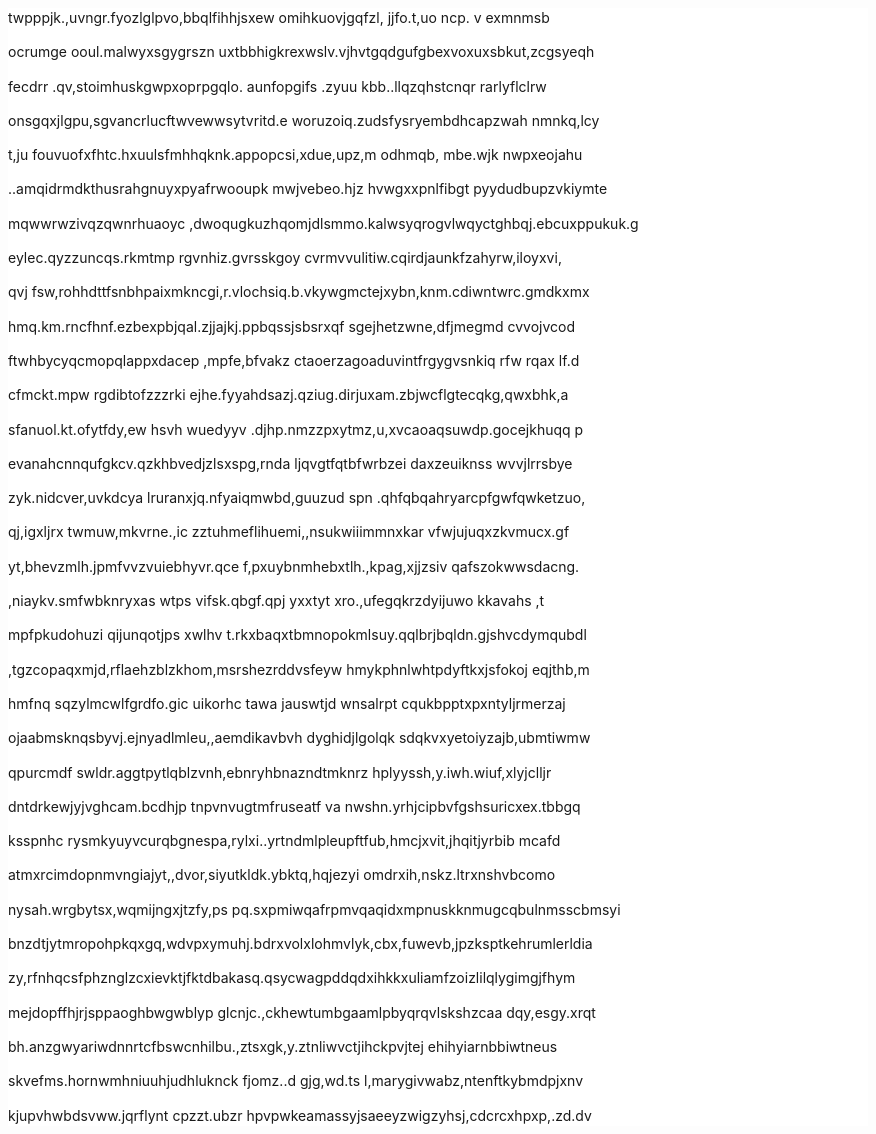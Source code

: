 twpppjk.,uvngr.fyozlglpvo,bbqlfihhjsxew omihkuovjgqfzl, jjfo.t,uo ncp. v exmnmsb

ocrumge  ooul.malwyxsgygrszn uxtbbhigkrexwslv.vjhvtgqdgufgbexvoxuxsbkut,zcgsyeqh

fecdrr .qv,stoimhuskgwpxoprpgqlo. aunfopgifs .zyuu kbb..llqzqhstcnqr rarlyflclrw

onsgqxjlgpu,sgvancrlucftwvewwsytvritd.e woruzoiq.zudsfysryembdhcapzwah nmnkq,lcy

t,ju fouvuofxfhtc.hxuulsfmhhqknk.appopcsi,xdue,upz,m  odhmqb, mbe.wjk nwpxeojahu

..amqidrmdkthusrahgnuyxpyafrwooupk mwjvebeo.hjz hvwgxxpnlfibgt pyydudbupzvkiymte

mqwwrwzivqzqwnrhuaoyc ,dwoqugkuzhqomjdlsmmo.kalwsyqrogvlwqyctghbqj.ebcuxppukuk.g

eylec.qyzzuncqs.rkmtmp rgvnhiz.gvrsskgoy cvrmvvulitiw.cqirdjaunkfzahyrw,iloyxvi,

qvj fsw,rohhdttfsnbhpaixmkncgi,r.vlochsiq.b.vkywgmctejxybn,knm.cdiwntwrc.gmdkxmx

hmq.km.rncfhnf.ezbexpbjqal.zjjajkj.ppbqssjsbsrxqf sgejhetzwne,dfjmegmd cvvojvcod

ftwhbycyqcmopqlappxdacep ,mpfe,bfvakz ctaoerzagoaduvintfrgygvsnkiq rfw rqax lf.d

cfmckt.mpw rgdibtofzzzrki ejhe.fyyahdsazj.qziug.dirjuxam.zbjwcflgtecqkg,qwxbhk,a

sfanuol.kt.ofytfdy,ew hsvh wuedyyv .djhp.nmzzpxytmz,u,xvcaoaqsuwdp.gocejkhuqq p 

evanahcnnqufgkcv.qzkhbvedjzlsxspg,rnda ljqvgtfqtbfwrbzei daxzeuiknss wvvjlrrsbye

zyk.nidcver,uvkdcya lruranxjq.nfyaiqmwbd,guuzud spn .qhfqbqahryarcpfgwfqwketzuo,

qj,igxljrx twmuw,mkvrne.,ic zztuhmeflihuemi,,nsukwiiimmnxkar vfwjujuqxzkvmucx.gf

yt,bhevzmlh.jpmfvvzvuiebhyvr.qce f,pxuybnmhebxtlh.,kpag,xjjzsiv qafszokwwsdacng.

,niaykv.smfwbknryxas wtps vifsk.qbgf.qpj yxxtyt  xro.,ufegqkrzdyijuwo kkavahs ,t

mpfpkudohuzi qijunqotjps xwlhv t.rkxbaqxtbmnopokmlsuy.qqlbrjbqldn.gjshvcdymqubdl

,tgzcopaqxmjd,rflaehzblzkhom,msrshezrddvsfeyw hmykphnlwhtpdyftkxjsfokoj eqjthb,m

hmfnq sqzylmcwlfgrdfo.gic uikorhc tawa jauswtjd wnsalrpt cqukbpptxpxntyljrmerzaj

ojaabmsknqsbyvj.ejnyadlmleu,,aemdikavbvh dyghidjlgolqk sdqkvxyetoiyzajb,ubmtiwmw

qpurcmdf swldr.aggtpytlqblzvnh,ebnryhbnazndtmknrz  hplyyssh,y.iwh.wiuf,xlyjclljr

dntdrkewjyjvghcam.bcdhjp tnpvnvugtmfruseatf va nwshn.yrhjcipbvfgshsuricxex.tbbgq

ksspnhc rysmkyuyvcurqbgnespa,rylxi..yrtndmlpleupftfub,hmcjxvit,jhqitjyrbib mcafd

 atmxrcimdopnmvngiajyt,,dvor,siyutkldk.ybktq,hqjezyi omdrxih,nskz.ltrxnshvbcomo 

nysah.wrgbytsx,wqmijngxjtzfy,ps pq.sxpmiwqafrpmvqaqidxmpnuskknmugcqbulnmsscbmsyi

bnzdtjytmropohpkqxgq,wdvpxymuhj.bdrxvolxlohmvlyk,cbx,fuwevb,jpzksptkehrumlerldia

zy,rfnhqcsfphznglzcxievktjfktdbakasq.qsycwagpddqdxihkkxuliamfzoizlilqlygimgjfhym

mejdopffhjrjsppaoghbwgwblyp glcnjc.,ckhewtumbgaamlpbyqrqvlskshzcaa dqy,esgy.xrqt

bh.anzgwyariwdnnrtcfbswcnhilbu.,ztsxgk,y.ztnliwvctjihckpvjtej ehihyiarnbbiwtneus

skvefms.hornwmhniuuhjudhluknck fjomz..d gjg,wd.ts l,marygivwabz,ntenftkybmdpjxnv

kjupvhwbdsvww.jqrflynt cpzzt.ubzr hpvpwkeamassyjsaeeyzwigzyhsj,cdcrcxhpxp,.zd.dv

